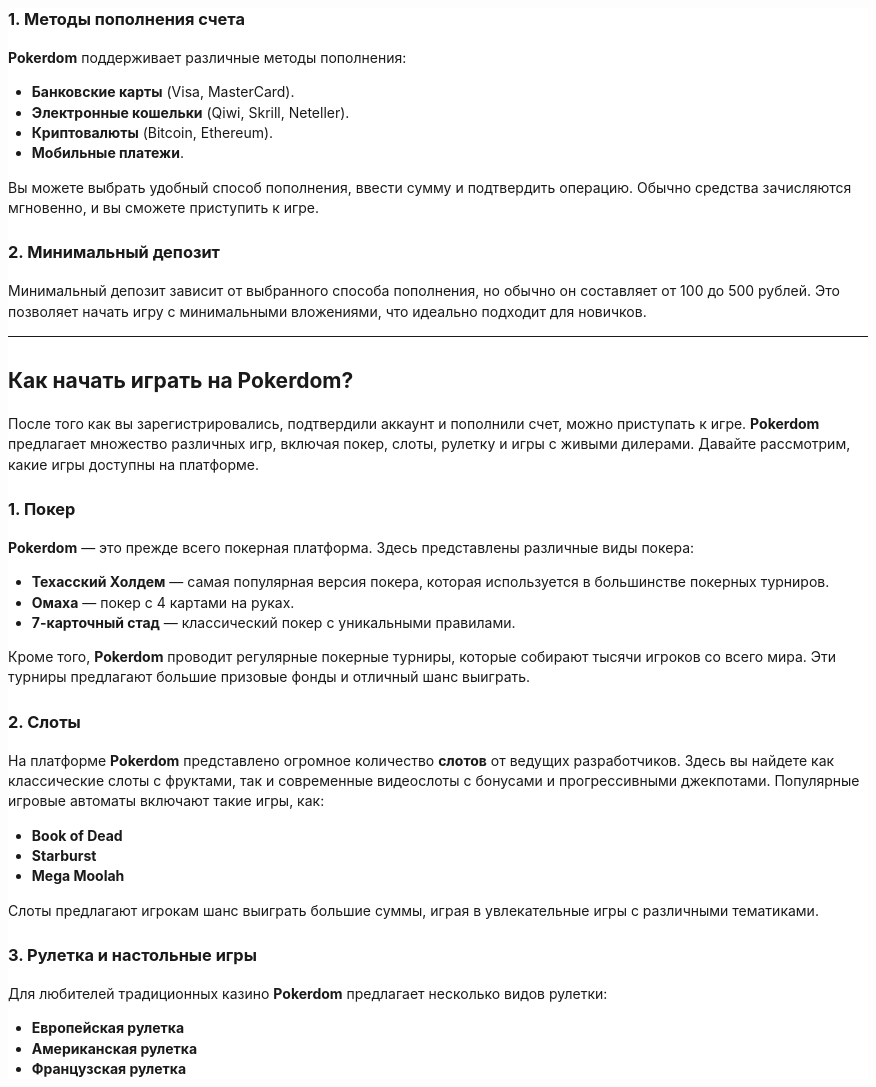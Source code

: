 ### 1. **Методы пополнения счета**

**Pokerdom** поддерживает различные методы пополнения:

* **Банковские карты** (Visa, MasterCard).
* **Электронные кошельки** (Qiwi, Skrill, Neteller).
* **Криптовалюты** (Bitcoin, Ethereum).
* **Мобильные платежи**.

Вы можете выбрать удобный способ пополнения, ввести сумму и подтвердить операцию. Обычно средства зачисляются мгновенно, и вы сможете приступить к игре.

### 2. **Минимальный депозит**

Минимальный депозит зависит от выбранного способа пополнения, но обычно он составляет от 100 до 500 рублей. Это позволяет начать игру с минимальными вложениями, что идеально подходит для новичков.

***

## Как начать играть на Pokerdom?

После того как вы зарегистрировались, подтвердили аккаунт и пополнили счет, можно приступать к игре. **Pokerdom** предлагает множество различных игр, включая покер, слоты, рулетку и игры с живыми дилерами. Давайте рассмотрим, какие игры доступны на платформе.

### 1. **Покер**

**Pokerdom** — это прежде всего покерная платформа. Здесь представлены различные виды покера:

* **Техасский Холдем** — самая популярная версия покера, которая используется в большинстве покерных турниров.
* **Омаха** — покер с 4 картами на руках.
* **7-карточный стад** — классический покер с уникальными правилами.

Кроме того, **Pokerdom** проводит регулярные покерные турниры, которые собирают тысячи игроков со всего мира. Эти турниры предлагают большие призовые фонды и отличный шанс выиграть.

### 2. **Слоты**

На платформе **Pokerdom** представлено огромное количество **слотов** от ведущих разработчиков. Здесь вы найдете как классические слоты с фруктами, так и современные видеослоты с бонусами и прогрессивными джекпотами. Популярные игровые автоматы включают такие игры, как:

* **Book of Dead**
* **Starburst**
* **Mega Moolah**

Слоты предлагают игрокам шанс выиграть большие суммы, играя в увлекательные игры с различными тематиками.

### 3. **Рулетка и настольные игры**

Для любителей традиционных казино **Pokerdom** предлагает несколько видов рулетки:

* **Европейская рулетка**
* **Американская рулетка**
* **Французская рулетка**

